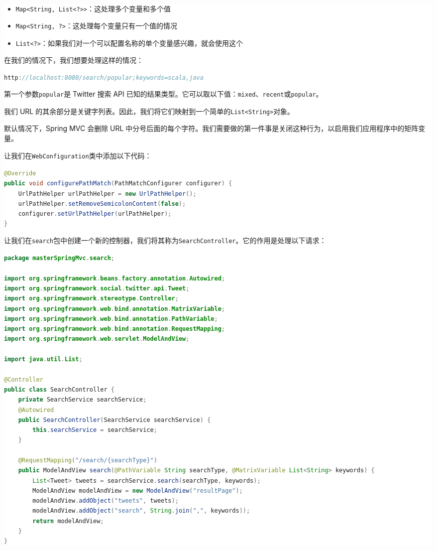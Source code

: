 +   `Map<String, List<?>>`：这处理多个变量和多个值

+   `Map<String, ?>`：这处理每个变量只有一个值的情况

+   `List<?>`：如果我们对一个可以配置名称的单个变量感兴趣，就会使用这个

在我们的情况下，我们想要处理这样的情况：

```java
http://localhost:8080/search/popular;keywords=scala,java
```

第一个参数`popular`是 Twitter 搜索 API 已知的结果类型。它可以取以下值：`mixed`、`recent`或`popular`。

我们 URL 的其余部分是关键字列表。因此，我们将它们映射到一个简单的`List<String>`对象。

默认情况下，Spring MVC 会删除 URL 中分号后面的每个字符。我们需要做的第一件事是关闭这种行为，以启用我们应用程序中的矩阵变量。

让我们在`WebConfiguration`类中添加以下代码：

```java
@Override
public void configurePathMatch(PathMatchConfigurer configurer) {
    UrlPathHelper urlPathHelper = new UrlPathHelper();
    urlPathHelper.setRemoveSemicolonContent(false);
    configurer.setUrlPathHelper(urlPathHelper);
}
```

让我们在`search`包中创建一个新的控制器，我们将其称为`SearchController`。它的作用是处理以下请求：

```java
package masterSpringMvc.search;

import org.springframework.beans.factory.annotation.Autowired;
import org.springframework.social.twitter.api.Tweet;
import org.springframework.stereotype.Controller;
import org.springframework.web.bind.annotation.MatrixVariable;
import org.springframework.web.bind.annotation.PathVariable;
import org.springframework.web.bind.annotation.RequestMapping;
import org.springframework.web.servlet.ModelAndView;

import java.util.List;

@Controller
public class SearchController {
    private SearchService searchService;
    @Autowired
    public SearchController(SearchService searchService) {
        this.searchService = searchService;
    }

    @RequestMapping("/search/{searchType}")
    public ModelAndView search(@PathVariable String searchType, @MatrixVariable List<String> keywords) {
        List<Tweet> tweets = searchService.search(searchType, keywords);
        ModelAndView modelAndView = new ModelAndView("resultPage");
        modelAndView.addObject("tweets", tweets);
        modelAndView.addObject("search", String.join(",", keywords));
        return modelAndView;
    }
}
```
